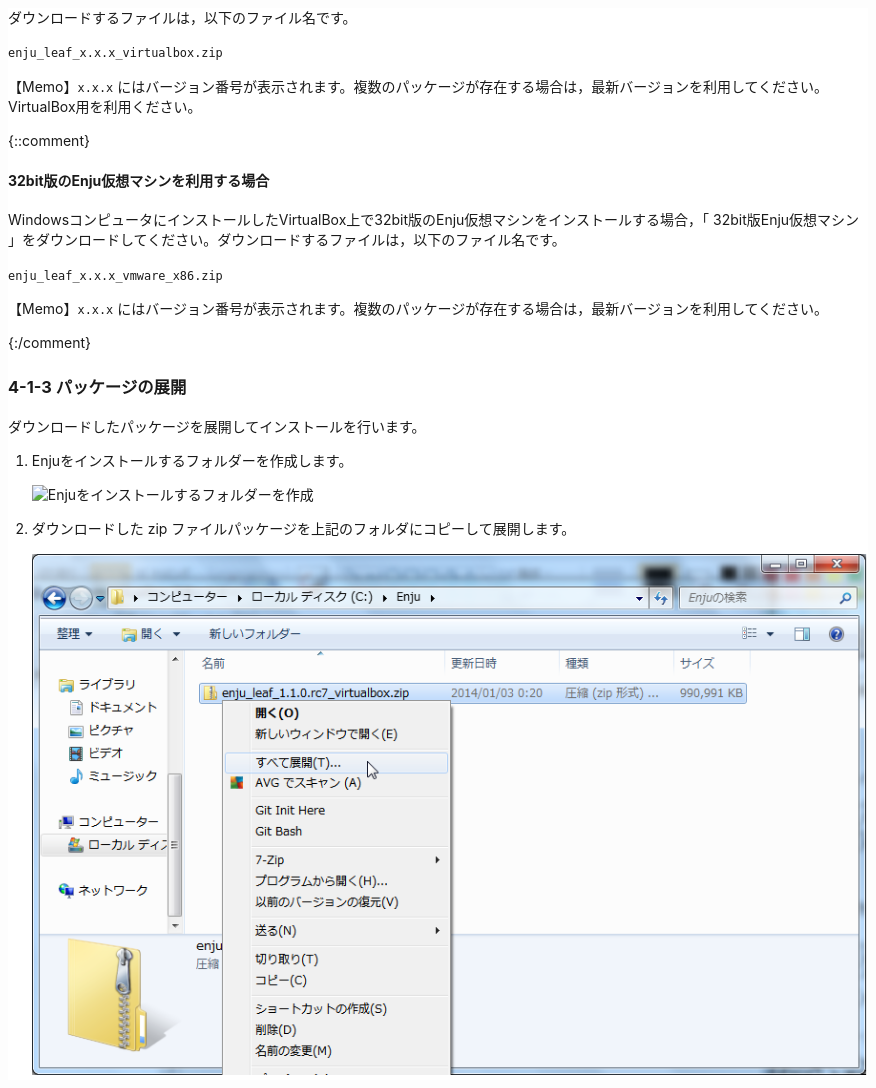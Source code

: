 ダウンロードするファイルは，以下のファイル名です。

    enju_leaf_x.x.x_virtualbox.zip


<div class="alert alert-info">
【Memo】<code>x.x.x</code> にはバージョン番号が表示されます。複数のパッケージが存在する場合は，最新バージョンを利用してください。VirtualBox用を利用ください。
</div>


{::comment}

#### 32bit版のEnju仮想マシンを利用する場合

WindowsコンピュータにインストールしたVirtualBox上で32bit版のEnju仮想マシンをインストールする場合，「 32bit版Enju仮想マシン 」をダウンロードしてください。ダウンロードするファイルは，以下のファイル名です。

    enju_leaf_x.x.x_vmware_x86.zip

<div class="alert alert-info">
【Memo】<code>x.x.x</code> にはバージョン番号が表示されます。複数のパッケージが存在する場合は，最新バージョンを利用してください。
</div>

{:/comment}

<a name="4-1-3" />

### 4-1-3 パッケージの展開

ダウンロードしたパッケージを展開してインストールを行います。

1. Enjuをインストールするフォルダーを作成します。

   ![Enjuをインストールするフォルダーを作成](assets/images/image_install_017.png)
   
2. ダウンロードした zip ファイルパッケージを上記のフォルダにコピーして展開します。

   ![zip ファイルパッケージを展開](assets/images/image_install_018.png)
   
